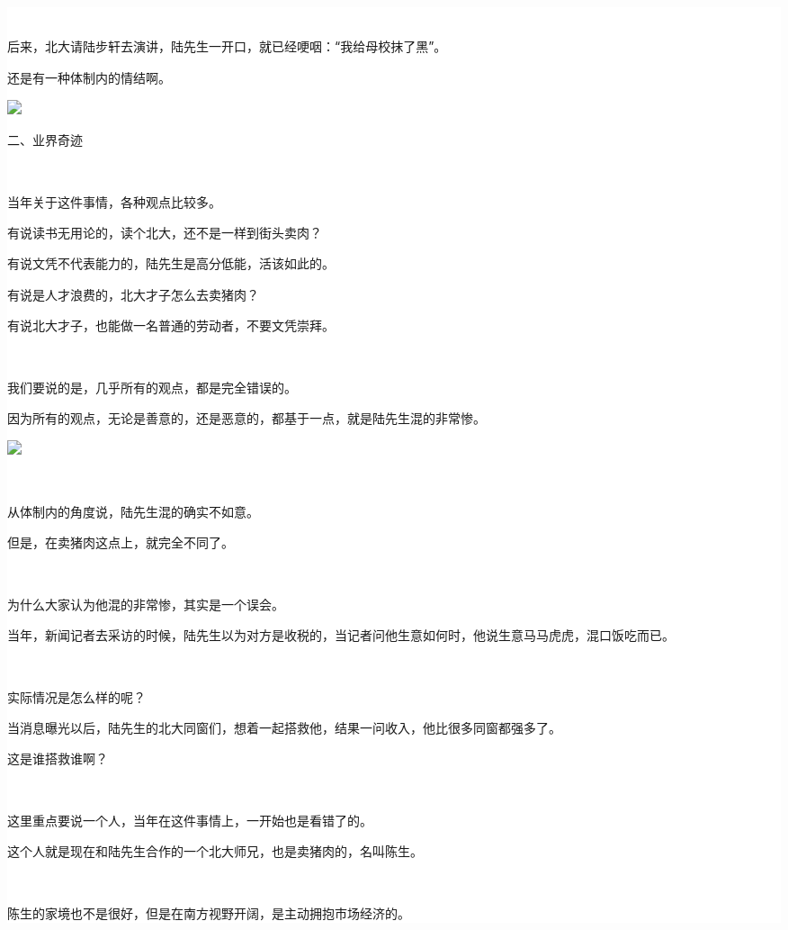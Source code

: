 &nbsp;

后来，北大请陆步轩去演讲，陆先生一开口，就已经哽咽：“我给母校抹了黑”。

还是有一种体制内的情结啊。



<img class="rich_pages js_insertlocalimg" data-ratio="0.611" data-s="300,640" src="https://mmbiz.qpic.cn/mmbiz_png/Ok4hZ0tV6r5lU8IfLXdlqOzOALv6pYqRer8ibvolWVSibybKjjxoEejAPrpB4FmsEmWcjiasw6qSbFhwsesWDycnA/640?wx_fmt=png" data-type="png" data-w="1000" style=""/>



二、业界奇迹

&nbsp;

当年关于这件事情，各种观点比较多。

有说读书无用论的，读个北大，还不是一样到街头卖肉？

有说文凭不代表能力的，陆先生是高分低能，活该如此的。

有说是人才浪费的，北大才子怎么去卖猪肉？

有说北大才子，也能做一名普通的劳动者，不要文凭崇拜。

&nbsp;

我们要说的是，几乎所有的观点，都是完全错误的。

因为所有的观点，无论是善意的，还是恶意的，都基于一点，就是陆先生混的非常惨。



<img class="rich_pages js_insertlocalimg" data-ratio="0.431" data-s="300,640" src="https://mmbiz.qpic.cn/mmbiz_png/Ok4hZ0tV6r5lU8IfLXdlqOzOALv6pYqRGQpBQ9Kbkc2kqlR8BYP7H2maG9NqLHJ7Rm0qUMNKa82bnCkFfTkqnw/640?wx_fmt=png" data-type="png" data-w="1000" style=""/>

&nbsp;

从体制内的角度说，陆先生混的确实不如意。

但是，在卖猪肉这点上，就完全不同了。

&nbsp;

为什么大家认为他混的非常惨，其实是一个误会。

当年，新闻记者去采访的时候，陆先生以为对方是收税的，当记者问他生意如何时，他说生意马马虎虎，混口饭吃而已。

&nbsp;

实际情况是怎么样的呢？

当消息曝光以后，陆先生的北大同窗们，想着一起搭救他，结果一问收入，他比很多同窗都强多了。

这是谁搭救谁啊？

&nbsp;

这里重点要说一个人，当年在这件事情上，一开始也是看错了的。

这个人就是现在和陆先生合作的一个北大师兄，也是卖猪肉的，名叫陈生。

&nbsp;

陈生的家境也不是很好，但是在南方视野开阔，是主动拥抱市场经济的。
